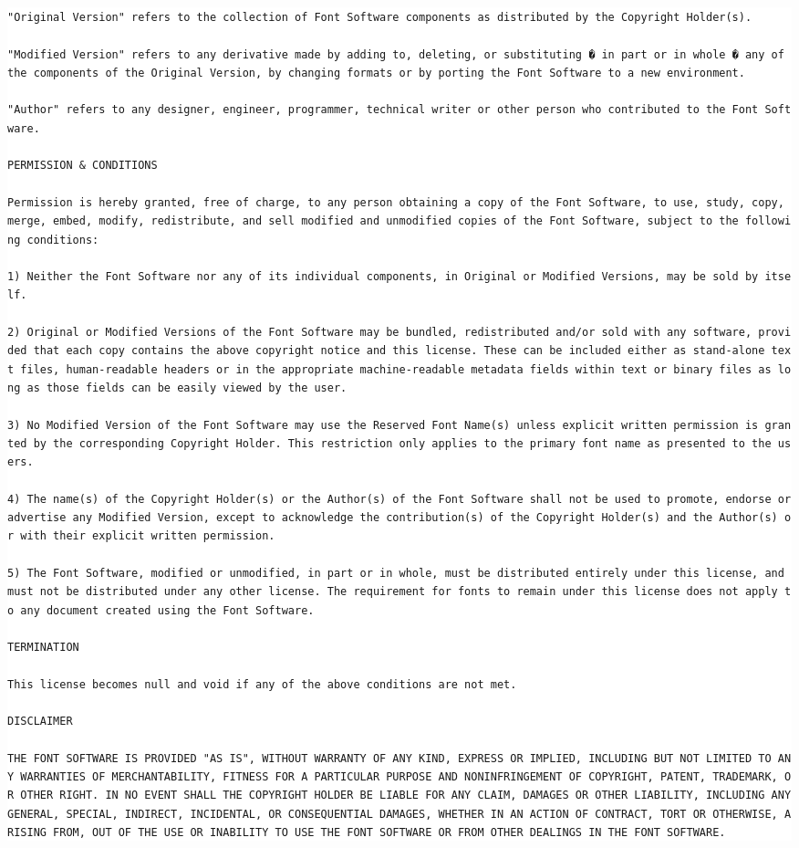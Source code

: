 ```txt
"Original Version" refers to the collection of Font Software components as distributed by the Copyright Holder(s).

"Modified Version" refers to any derivative made by adding to, deleting, or substituting � in part or in whole � any of the components of the Original Version, by changing formats or by porting the Font Software to a new environment.

"Author" refers to any designer, engineer, programmer, technical writer or other person who contributed to the Font Software.

PERMISSION & CONDITIONS

Permission is hereby granted, free of charge, to any person obtaining a copy of the Font Software, to use, study, copy, merge, embed, modify, redistribute, and sell modified and unmodified copies of the Font Software, subject to the following conditions:

1) Neither the Font Software nor any of its individual components, in Original or Modified Versions, may be sold by itself.

2) Original or Modified Versions of the Font Software may be bundled, redistributed and/or sold with any software, provided that each copy contains the above copyright notice and this license. These can be included either as stand-alone text files, human-readable headers or in the appropriate machine-readable metadata fields within text or binary files as long as those fields can be easily viewed by the user.

3) No Modified Version of the Font Software may use the Reserved Font Name(s) unless explicit written permission is granted by the corresponding Copyright Holder. This restriction only applies to the primary font name as presented to the users.

4) The name(s) of the Copyright Holder(s) or the Author(s) of the Font Software shall not be used to promote, endorse or advertise any Modified Version, except to acknowledge the contribution(s) of the Copyright Holder(s) and the Author(s) or with their explicit written permission.

5) The Font Software, modified or unmodified, in part or in whole, must be distributed entirely under this license, and must not be distributed under any other license. The requirement for fonts to remain under this license does not apply to any document created using the Font Software.

TERMINATION

This license becomes null and void if any of the above conditions are not met.

DISCLAIMER

THE FONT SOFTWARE IS PROVIDED "AS IS", WITHOUT WARRANTY OF ANY KIND, EXPRESS OR IMPLIED, INCLUDING BUT NOT LIMITED TO ANY WARRANTIES OF MERCHANTABILITY, FITNESS FOR A PARTICULAR PURPOSE AND NONINFRINGEMENT OF COPYRIGHT, PATENT, TRADEMARK, OR OTHER RIGHT. IN NO EVENT SHALL THE COPYRIGHT HOLDER BE LIABLE FOR ANY CLAIM, DAMAGES OR OTHER LIABILITY, INCLUDING ANY GENERAL, SPECIAL, INDIRECT, INCIDENTAL, OR CONSEQUENTIAL DAMAGES, WHETHER IN AN ACTION OF CONTRACT, TORT OR OTHERWISE, ARISING FROM, OUT OF THE USE OR INABILITY TO USE THE FONT SOFTWARE OR FROM OTHER DEALINGS IN THE FONT SOFTWARE.

```
